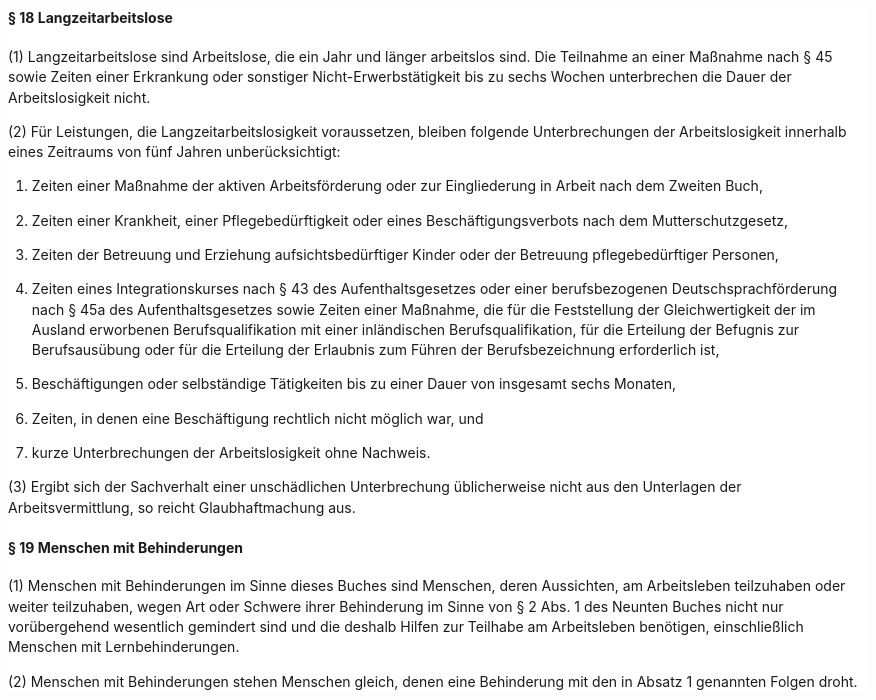 
#### § 18 Langzeitarbeitslose

(1) Langzeitarbeitslose sind Arbeitslose, die ein Jahr und länger
arbeitslos sind. Die Teilnahme an einer Maßnahme nach § 45 sowie
Zeiten einer Erkrankung oder sonstiger Nicht-Erwerbstätigkeit bis zu
sechs Wochen unterbrechen die Dauer der Arbeitslosigkeit nicht.

(2) Für Leistungen, die Langzeitarbeitslosigkeit voraussetzen, bleiben
folgende Unterbrechungen der Arbeitslosigkeit innerhalb eines
Zeitraums von fünf Jahren unberücksichtigt:

1.  Zeiten einer Maßnahme der aktiven Arbeitsförderung oder zur
    Eingliederung in Arbeit nach dem Zweiten Buch,


2.  Zeiten einer Krankheit, einer Pflegebedürftigkeit oder eines
    Beschäftigungsverbots nach dem Mutterschutzgesetz,


3.  Zeiten der Betreuung und Erziehung aufsichtsbedürftiger Kinder oder
    der Betreuung pflegebedürftiger Personen,


4.  Zeiten eines Integrationskurses nach § 43 des Aufenthaltsgesetzes oder
    einer berufsbezogenen Deutschsprachförderung nach § 45a des
    Aufenthaltsgesetzes sowie Zeiten einer Maßnahme, die für die
    Feststellung der Gleichwertigkeit der im Ausland erworbenen
    Berufsqualifikation mit einer inländischen Berufsqualifikation, für
    die Erteilung der Befugnis zur Berufsausübung oder für die Erteilung
    der Erlaubnis zum Führen der Berufsbezeichnung erforderlich ist,


5.  Beschäftigungen oder selbständige Tätigkeiten bis zu einer Dauer von
    insgesamt sechs Monaten,


6.  Zeiten, in denen eine Beschäftigung rechtlich nicht möglich war, und


7.  kurze Unterbrechungen der Arbeitslosigkeit ohne Nachweis.




(3) Ergibt sich der Sachverhalt einer unschädlichen Unterbrechung
üblicherweise nicht aus den Unterlagen der Arbeitsvermittlung, so
reicht Glaubhaftmachung aus.


#### § 19 Menschen mit Behinderungen

(1) Menschen mit Behinderungen im Sinne dieses Buches sind Menschen,
deren Aussichten, am Arbeitsleben teilzuhaben oder weiter teilzuhaben,
wegen Art oder Schwere ihrer Behinderung im Sinne von § 2 Abs. 1 des
Neunten Buches nicht nur vorübergehend wesentlich gemindert sind und
die deshalb Hilfen zur Teilhabe am Arbeitsleben benötigen,
einschließlich Menschen mit Lernbehinderungen.

(2) Menschen mit Behinderungen stehen Menschen gleich, denen eine
Behinderung mit den in Absatz 1 genannten Folgen droht.
